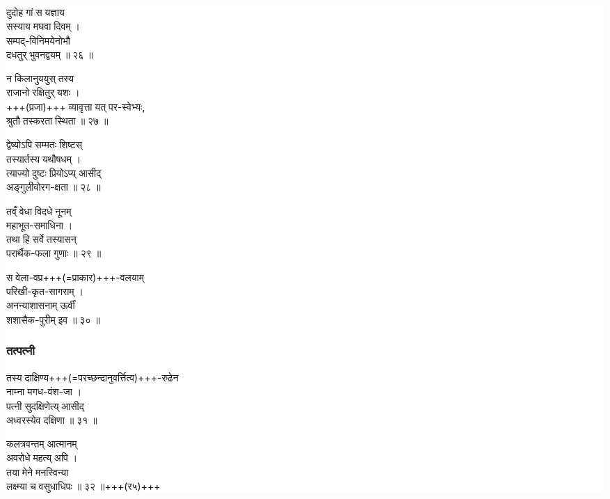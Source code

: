 दुदोह गां स यज्ञाय  
सस्याय मघवा दिवम् ।  
सम्पद्-विनिमयेनोभौ  
दधतुर् भुवनद्वयम् ॥ २६ ॥    
<div class="js_include collapsed" url="/kAvyam/TIkA/padyam/kAlidAsaH/raghuvaMsham/mallinAthaH/01/26.md"  newLevelForH1="4" title="मल्लिनाथः"  > </div>


न किलानुययुस् तस्य  
राजानो रक्षितुर् यशः ।  
+++(प्रजा)+++ व्यावृत्ता यत् पर-स्वेभ्यः,  
श्रुतौ तस्करता स्थिता ॥ २७ ॥    
<div class="js_include collapsed" url="/kAvyam/TIkA/padyam/kAlidAsaH/raghuvaMsham/mallinAthaH/01/27.md"  newLevelForH1="4" title="मल्लिनाथः"  > </div>


द्वेष्योऽपि सम्मतः शिष्टस्  
तस्यार्तस्य यथौषधम् ।  
त्याज्यो दुष्टः प्रियोऽप्य् आसीद्  
अङ्गुलीवोरग-क्षता ॥ २८ ॥    
<div class="js_include collapsed" url="/kAvyam/TIkA/padyam/kAlidAsaH/raghuvaMsham/mallinAthaH/01/28.md"  newLevelForH1="4" title="मल्लिनाथः"  > </div>


तव्ँ वेधा विदधे नूनम्  
महाभूत-समाधिना ।  
तथा हि सर्वे तस्यासन्  
परार्थैक-फला गुणाः ॥ २९ ॥    
<div class="js_include collapsed" url="/kAvyam/TIkA/padyam/kAlidAsaH/raghuvaMsham/mallinAthaH/01/29.md"  newLevelForH1="4" title="मल्लिनाथः"  > </div>


स वेला-वप्र+++(=प्राकार)+++-वलयाम्  
परिखी-कृत-सागराम् ।  
अनन्याशासनाम् ऊर्वीं  
शशासैक-पुरीम् इव ॥ ३० ॥    
<div class="js_include collapsed" url="/kAvyam/TIkA/padyam/kAlidAsaH/raghuvaMsham/mallinAthaH/01/30.md"  newLevelForH1="4" title="मल्लिनाथः"  > </div>


### तत्पत्नी

तस्य दाक्षिण्य+++(=परच्छन्दानुवर्त्तित्व)+++-रुढेन  
नाम्ना मगध-वंश-जा ।  
पत्नी सुदक्षिणेत्य् आसीद्  
अध्वरस्येव दक्षिणा ॥ ३१ ॥    
<div class="js_include collapsed" url="/kAvyam/TIkA/padyam/kAlidAsaH/raghuvaMsham/mallinAthaH/01/31.md"  newLevelForH1="4" title="मल्लिनाथः"  > </div>


कलत्रवन्तम् आत्मानम्  
अवरोधे महत्य् अपि ।  
तया मेने मनस्विन्या  
लक्ष्म्या च वसुधाधिपः ॥ ३२ ॥+++(र५)+++    
<div class="js_include collapsed" url="/kAvyam/TIkA/padyam/kAlidAsaH/raghuvaMsham/mallinAthaH/01/32.md"  newLevelForH1="4" title="मल्लिनाथः"  > </div>
